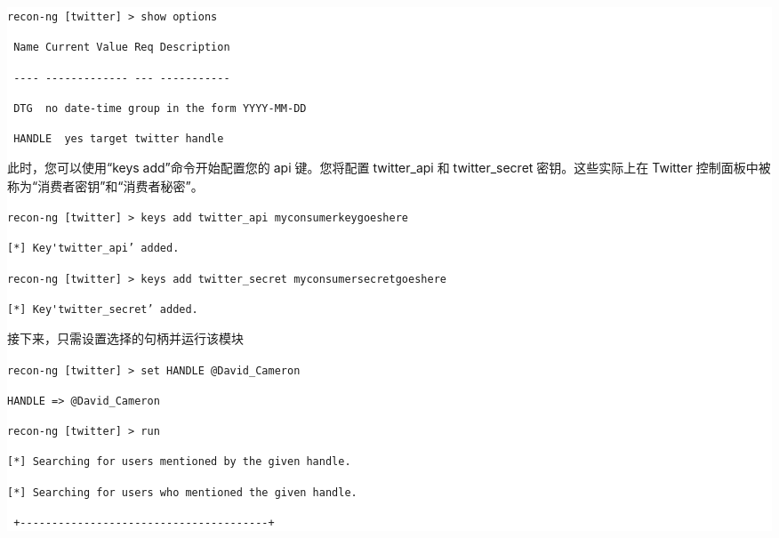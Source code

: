 ```
recon-ng [twitter] > show options
```

```
 Name Current Value Req Description
```

```
 ---- ------------- --- -----------
```

```
 DTG  no date-time group in the form YYYY-MM-DD
```

```
 HANDLE  yes target twitter handle
```

此时，您可以使用“keys add”命令开始配置您的 api 键。您将配置 twitter_api 和 twitter_secret 密钥。这些实际上在 Twitter 控制面板中被称为“消费者密钥”和“消费者秘密”。

```
recon-ng [twitter] > keys add twitter_api myconsumerkeygoeshere
```

```
[*] Key'twitter_api’ added.
```

```
recon-ng [twitter] > keys add twitter_secret myconsumersecretgoeshere
```

```
[*] Key'twitter_secret’ added.
```

接下来，只需设置选择的句柄并运行该模块

```
recon-ng [twitter] > set HANDLE @David_Cameron
```

```
HANDLE => @David_Cameron
```

```
recon-ng [twitter] > run
```

```
[*] Searching for users mentioned by the given handle.
```

```
[*] Searching for users who mentioned the given handle.
```

```
 +---------------------------------------+
```

